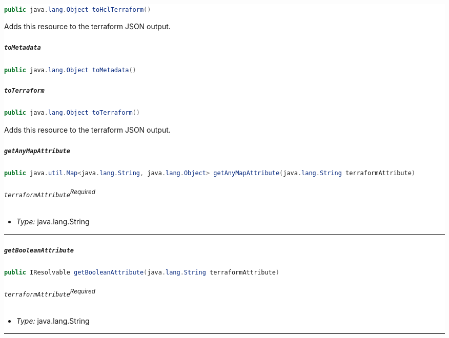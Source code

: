 ```java
public java.lang.Object toHclTerraform()
```

Adds this resource to the terraform JSON output.

##### `toMetadata` <a name="toMetadata" id="@cdktf/provider-ionoscloud.dataIonoscloudS3Objects.DataIonoscloudS3Objects.toMetadata"></a>

```java
public java.lang.Object toMetadata()
```

##### `toTerraform` <a name="toTerraform" id="@cdktf/provider-ionoscloud.dataIonoscloudS3Objects.DataIonoscloudS3Objects.toTerraform"></a>

```java
public java.lang.Object toTerraform()
```

Adds this resource to the terraform JSON output.

##### `getAnyMapAttribute` <a name="getAnyMapAttribute" id="@cdktf/provider-ionoscloud.dataIonoscloudS3Objects.DataIonoscloudS3Objects.getAnyMapAttribute"></a>

```java
public java.util.Map<java.lang.String, java.lang.Object> getAnyMapAttribute(java.lang.String terraformAttribute)
```

###### `terraformAttribute`<sup>Required</sup> <a name="terraformAttribute" id="@cdktf/provider-ionoscloud.dataIonoscloudS3Objects.DataIonoscloudS3Objects.getAnyMapAttribute.parameter.terraformAttribute"></a>

- *Type:* java.lang.String

---

##### `getBooleanAttribute` <a name="getBooleanAttribute" id="@cdktf/provider-ionoscloud.dataIonoscloudS3Objects.DataIonoscloudS3Objects.getBooleanAttribute"></a>

```java
public IResolvable getBooleanAttribute(java.lang.String terraformAttribute)
```

###### `terraformAttribute`<sup>Required</sup> <a name="terraformAttribute" id="@cdktf/provider-ionoscloud.dataIonoscloudS3Objects.DataIonoscloudS3Objects.getBooleanAttribute.parameter.terraformAttribute"></a>

- *Type:* java.lang.String

---
